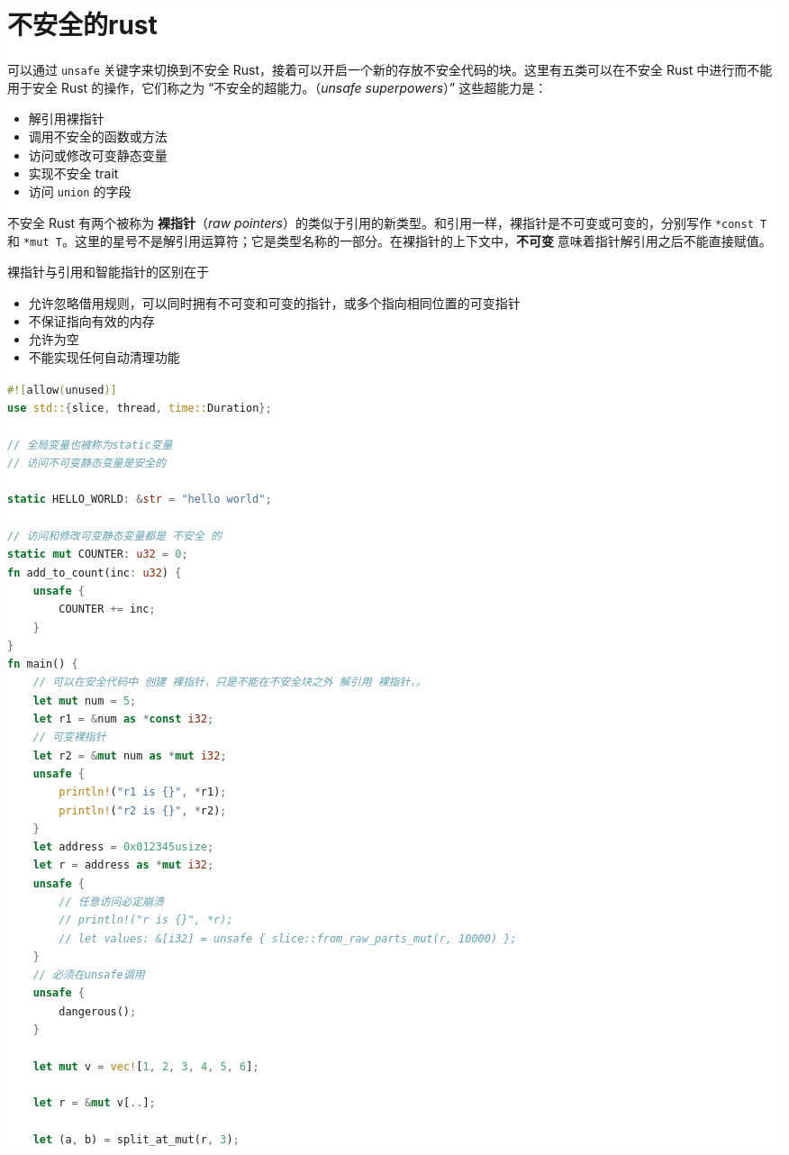 # 不安全的rust

可以通过 `unsafe` 关键字来切换到不安全 Rust，接着可以开启一个新的存放不安全代码的块。这里有五类可以在不安全 Rust 中进行而不能用于安全 Rust 的操作，它们称之为 “不安全的超能力。（*unsafe superpowers*）” 这些超能力是：

- 解引用裸指针
- 调用不安全的函数或方法
- 访问或修改可变静态变量
- 实现不安全 trait
- 访问 `union` 的字段

不安全 Rust 有两个被称为 **裸指针**（*raw pointers*）的类似于引用的新类型。和引用一样，裸指针是不可变或可变的，分别写作 `*const T` 和 `*mut T`。这里的星号不是解引用运算符；它是类型名称的一部分。在裸指针的上下文中，**不可变** 意味着指针解引用之后不能直接赋值。

裸指针与引用和智能指针的区别在于

- 允许忽略借用规则，可以同时拥有不可变和可变的指针，或多个指向相同位置的可变指针
- 不保证指向有效的内存
- 允许为空
- 不能实现任何自动清理功能

```rust
#![allow(unused)]
use std::{slice, thread, time::Duration};

// 全局变量也被称为static变量
// 访问不可变静态变量是安全的

static HELLO_WORLD: &str = "hello world";

// 访问和修改可变静态变量都是 不安全 的
static mut COUNTER: u32 = 0;
fn add_to_count(inc: u32) {
    unsafe {
        COUNTER += inc;
    }
}
fn main() {
    // 可以在安全代码中 创建 裸指针，只是不能在不安全块之外 解引用 裸指针，。
    let mut num = 5;
    let r1 = &num as *const i32;
    // 可变裸指针
    let r2 = &mut num as *mut i32;
    unsafe {
        println!("r1 is {}", *r1);
        println!("r2 is {}", *r2);
    }
    let address = 0x012345usize;
    let r = address as *mut i32;
    unsafe {
        // 任意访问必定崩溃
        // println!("r is {}", *r);
        // let values: &[i32] = unsafe { slice::from_raw_parts_mut(r, 10000) };
    }
    // 必须在unsafe调用
    unsafe {
        dangerous();
    }

    let mut v = vec![1, 2, 3, 4, 5, 6];

    let r = &mut v[..];

    let (a, b) = split_at_mut(r, 3);

```
